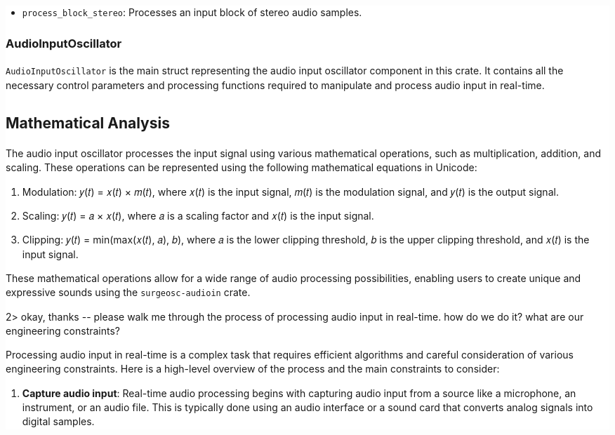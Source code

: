 - `process_block_stereo`: Processes an input block
  of stereo audio samples.

### AudioInputOscillator

`AudioInputOscillator` is the main struct
representing the audio input oscillator component
in this crate. It contains all the necessary
control parameters and processing functions
required to manipulate and process audio input in
real-time.

## Mathematical Analysis

The audio input oscillator processes the input
signal using various mathematical operations, such
as multiplication, addition, and scaling. These
operations can be represented using the following
mathematical equations in Unicode:

1. Modulation: 𝑦(𝑡) = 𝑥(𝑡) × 𝑚(𝑡), where 𝑥(𝑡) is
   the input signal, 𝑚(𝑡) is the modulation
   signal, and 𝑦(𝑡) is the output signal.

2. Scaling: 𝑦(𝑡) = 𝑎 × 𝑥(𝑡), where 𝑎 is a scaling
   factor and 𝑥(𝑡) is the input signal.

3. Clipping: 𝑦(𝑡) = min(max(𝑥(𝑡), 𝑎), 𝑏), where
   𝑎 is the lower clipping threshold, 𝑏 is the
   upper clipping threshold, and 𝑥(𝑡) is the input
   signal.

These mathematical operations allow for a wide
range of audio processing possibilities, enabling
users to create unique and expressive sounds using
the `surgeosc-audioin` crate.

2> okay, thanks -- please walk me through the
process of processing audio input in real-time.
how do we do it? what are our engineering
constraints?

Processing audio input in real-time is a complex
task that requires efficient algorithms and
careful consideration of various engineering
constraints. Here is a high-level overview of the
process and the main constraints to consider:

1. **Capture audio input**: Real-time audio
   processing begins with capturing audio input
   from a source like a microphone, an instrument,
   or an audio file. This is typically done using
   an audio interface or a sound card that
   converts analog signals into digital samples.
